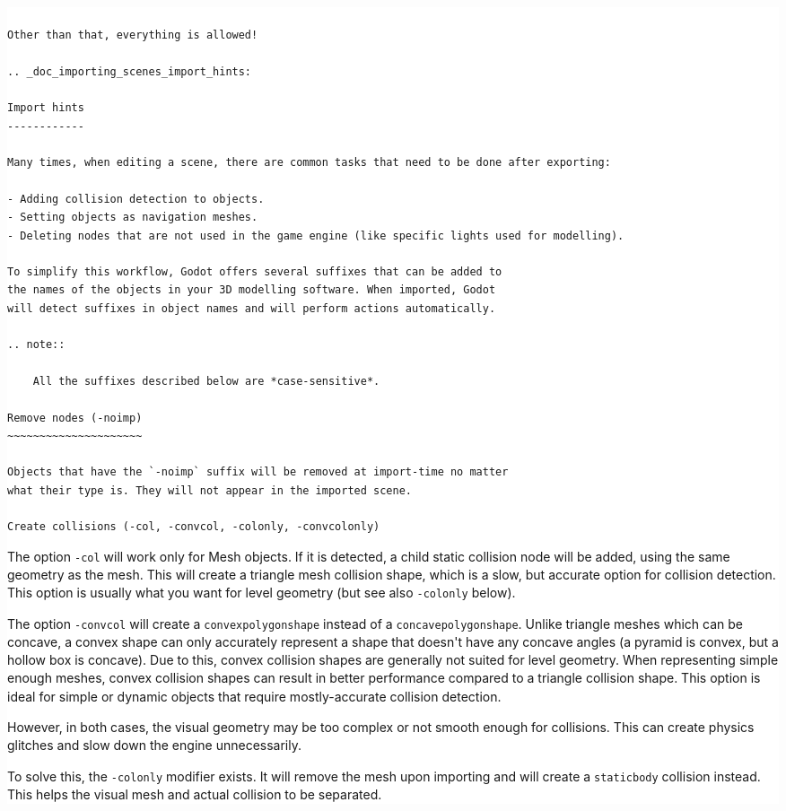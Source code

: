 ~~~~~~~~~~~~~~~~~~~~~~~~~~~~~~~~~~~~~~~~~

Other than that, everything is allowed!

.. _doc_importing_scenes_import_hints:

Import hints
------------

Many times, when editing a scene, there are common tasks that need to be done after exporting:

- Adding collision detection to objects.
- Setting objects as navigation meshes.
- Deleting nodes that are not used in the game engine (like specific lights used for modelling).

To simplify this workflow, Godot offers several suffixes that can be added to
the names of the objects in your 3D modelling software. When imported, Godot
will detect suffixes in object names and will perform actions automatically.

.. note::

    All the suffixes described below are *case-sensitive*.

Remove nodes (-noimp)
~~~~~~~~~~~~~~~~~~~~~

Objects that have the `-noimp` suffix will be removed at import-time no matter
what their type is. They will not appear in the imported scene.

Create collisions (-col, -convcol, -colonly, -convcolonly)
~~~~~~~~~~~~~~~~~~~~~~~~~~~~~~~~~~~~~~~~~~~~~~~~~~~~~~~~~~

The option `-col` will work only for Mesh objects. If it is detected, a child
static collision node will be added, using the same geometry as the mesh. This
will create a triangle mesh collision shape, which is a slow, but accurate
option for collision detection. This option is usually what you want for level
geometry (but see also `-colonly` below).

The option `-convcol` will create a `convexpolygonshape` instead of
a `concavepolygonshape`. Unlike triangle meshes which can be concave,
a convex shape can only accurately represent a shape that doesn't have any
concave angles (a pyramid is convex, but a hollow box is concave). Due to this,
convex collision shapes are generally not suited for level geometry. When
representing simple enough meshes, convex collision shapes can result in better
performance compared to a triangle collision shape. This option is ideal for
simple or dynamic objects that require mostly-accurate collision detection.

However, in both cases, the visual geometry may be too complex or not smooth
enough for collisions. This can create physics glitches and slow down the engine
unnecessarily.

To solve this, the `-colonly` modifier exists. It will remove the mesh upon
importing and will create a `staticbody` collision instead.
This helps the visual mesh and actual collision to be separated.
